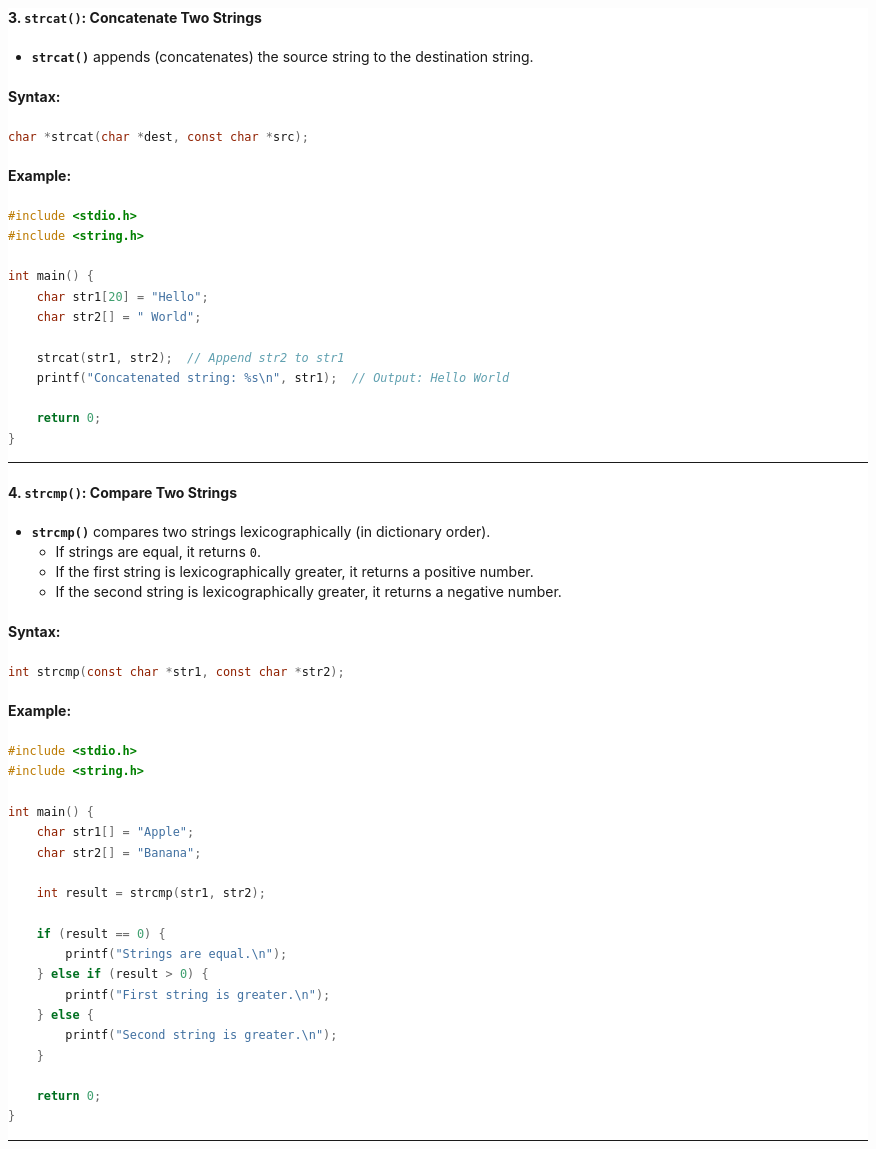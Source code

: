 
#### **3. `strcat()`**: Concatenate Two Strings
- **`strcat()`** appends (concatenates) the source string to the destination string.

#### **Syntax**:
```c
char *strcat(char *dest, const char *src);
```

#### **Example**:
```c
#include <stdio.h>
#include <string.h>

int main() {
    char str1[20] = "Hello";
    char str2[] = " World";

    strcat(str1, str2);  // Append str2 to str1
    printf("Concatenated string: %s\n", str1);  // Output: Hello World

    return 0;
}
```

---

#### **4. `strcmp()`**: Compare Two Strings
- **`strcmp()`** compares two strings lexicographically (in dictionary order).
  - If strings are equal, it returns `0`.
  - If the first string is lexicographically greater, it returns a positive number.
  - If the second string is lexicographically greater, it returns a negative number.

#### **Syntax**:
```c
int strcmp(const char *str1, const char *str2);
```

#### **Example**:
```c
#include <stdio.h>
#include <string.h>

int main() {
    char str1[] = "Apple";
    char str2[] = "Banana";

    int result = strcmp(str1, str2);

    if (result == 0) {
        printf("Strings are equal.\n");
    } else if (result > 0) {
        printf("First string is greater.\n");
    } else {
        printf("Second string is greater.\n");
    }

    return 0;
}
```

---